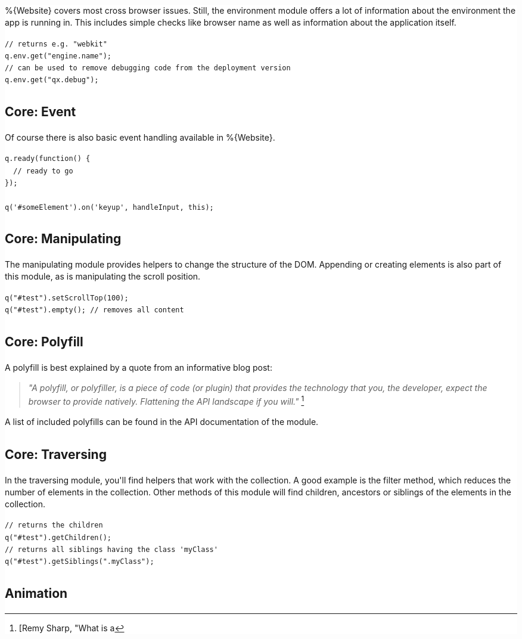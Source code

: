 %{Website} covers most cross browser issues. Still, the environment
module offers a lot of information about the environment the app is
running in. This includes simple checks like browser name as well as
information about the application itself.

    // returns e.g. "webkit"
    q.env.get("engine.name");
    // can be used to remove debugging code from the deployment version
    q.env.get("qx.debug");

Core: Event
-----------

Of course there is also basic event handling available in %{Website}.

    q.ready(function() {
      // ready to go
    });

    q('#someElement').on('keyup', handleInput, this);

Core: Manipulating
------------------

The manipulating module provides helpers to change the structure of the
DOM. Appending or creating elements is also part of this module, as is
manipulating the scroll position.

    q("#test").setScrollTop(100);
    q("#test").empty(); // removes all content

Core: Polyfill
--------------

A polyfill is best explained by a quote from an informative blog post:

> *"A polyfill, or polyfiller, is a piece of code (or plugin) that
> provides the technology that you, the developer, expect the browser to
> provide natively. Flattening the API landscape if you will."* [^1]

A list of included polyfills can be found in the API documentation of
the module.

Core: Traversing
----------------

In the traversing module, you'll find helpers that work with the
collection. A good example is the filter method, which reduces the
number of elements in the collection. Other methods of this module will
find children, ancestors or siblings of the elements in the collection.

    // returns the children
    q("#test").getChildren();
    // returns all siblings having the class 'myClass'
    q("#test").getSiblings(".myClass");

Animation
---------


[^1]: [Remy Sharp, "What is a